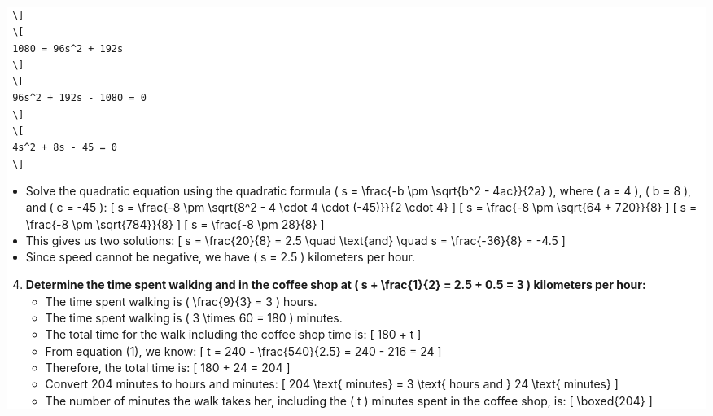      \]
     \[
     1080 = 96s^2 + 192s
     \]
     \[
     96s^2 + 192s - 1080 = 0
     \]
     \[
     4s^2 + 8s - 45 = 0
     \]
   - Solve the quadratic equation using the quadratic formula \( s = \frac{-b \pm \sqrt{b^2 - 4ac}}{2a} \), where \( a = 4 \), \( b = 8 \), and \( c = -45 \):
     \[
     s = \frac{-8 \pm \sqrt{8^2 - 4 \cdot 4 \cdot (-45)}}{2 \cdot 4}
     \]
     \[
     s = \frac{-8 \pm \sqrt{64 + 720}}{8}
     \]
     \[
     s = \frac{-8 \pm \sqrt{784}}{8}
     \]
     \[
     s = \frac{-8 \pm 28}{8}
     \]
   - This gives us two solutions:
     \[
     s = \frac{20}{8} = 2.5 \quad \text{and} \quad s = \frac{-36}{8} = -4.5
     \]
   - Since speed cannot be negative, we have \( s = 2.5 \) kilometers per hour.

4. **Determine the time spent walking and in the coffee shop at \( s + \frac{1}{2} = 2.5 + 0.5 = 3 \) kilometers per hour:**
   - The time spent walking is \( \frac{9}{3} = 3 \) hours.
   - The time spent walking is \( 3 \times 60 = 180 \) minutes.
   - The total time for the walk including the coffee shop time is:
     \[
     180 + t
     \]
   - From equation (1), we know:
     \[
     t = 240 - \frac{540}{2.5} = 240 - 216 = 24
     \]
   - Therefore, the total time is:
     \[
     180 + 24 = 204
     \]
   - Convert 204 minutes to hours and minutes:
     \[
     204 \text{ minutes} = 3 \text{ hours and } 24 \text{ minutes}
     \]
   - The number of minutes the walk takes her, including the \( t \) minutes spent in the coffee shop, is:
     \[
     \boxed{204}
     \]
